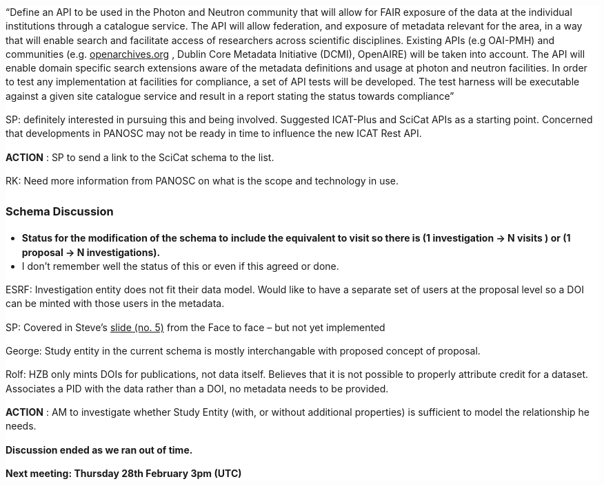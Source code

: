 “Define an API to be used in the Photon and Neutron community that will
allow for FAIR exposure of the data at the individual institutions
through a catalogue service. The API will allow federation, and exposure
of metadata relevant for the area, in a way that will enable search and
facilitate access of researchers across scientific disciplines. Existing
APIs (e.g OAI-PMH) and communities (e.g.
[openarchives.org](http://openarchives.org/) , Dublin Core Metadata
Initiative (DCMI), OpenAIRE) will be taken into account. The API will
enable domain specific search extensions aware of the metadata
definitions and usage at photon and neutron facilities. In order to test
any implementation at facilities for compliance, a set of API tests will
be developed. The test harness will be executable against a given site
catalogue service and result in a report stating the status towards
compliance”

SP: definitely interested in pursuing this and being involved. Suggested
ICAT-Plus and SciCat APIs as a starting point. Concerned that
developments in PANOSC may not be ready in time to influence the new
ICAT Rest API.

**ACTION** : SP to send a link to the SciCat schema to the list.

RK: Need more information from PANOSC on what is the scope and
technology in use.

### Schema Discussion

  - **Status for the modification of the schema to** **include the
    equivalent to visit so there is (1 investigation -\> N visits ) or
    (1 proposal -\> N investigations).**
  - I don’t remember well the status of this or even if this agreed or
    done.

ESRF: Investigation entity does not fit their data model. Would like to
have a separate set of users at the proposal level so a DOI can be
minted with those users in the metadata.

SP: Covered in Steve’s [slide
(no. 5)](https://icatproject.org/wp-content/uploads/2017/12/ICAT_F2F_2017_Ideas_Future_Direction.pdf#5)
from the Face to face – but not yet implemented

George: Study entity in the current schema is mostly interchangable with
proposed concept of proposal.

Rolf: HZB only mints DOIs for publications, not data itself. Believes
that it is not possible to properly attribute credit for a dataset.
Associates a PID with the data rather than a DOI, no metadata needs to
be provided.

**ACTION** : AM to investigate whether Study Entity (with, or without
additional properties) is sufficient to model the relationship he needs.

**Discussion ended as we ran out of time.**

**Next meeting: Thursday 28th February 3pm (UTC)**
